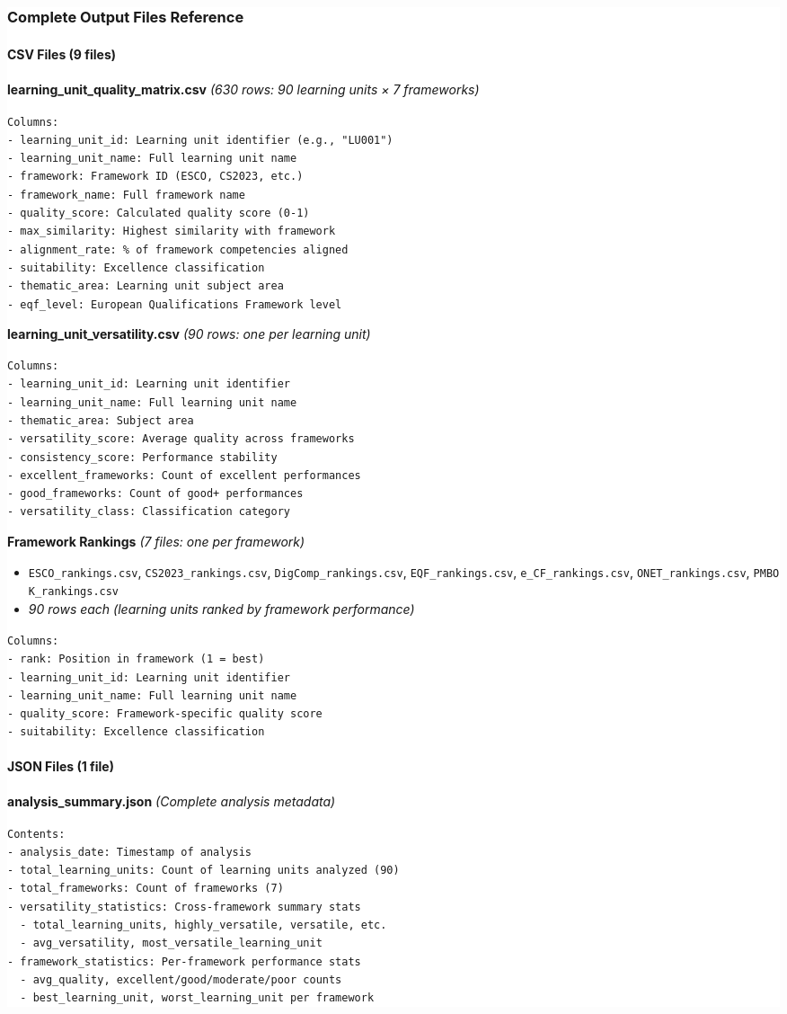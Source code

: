 ### Complete Output Files Reference

#### CSV Files (9 files)

**learning_unit_quality_matrix.csv** *(630 rows: 90 learning units × 7 frameworks)*
```
Columns:
- learning_unit_id: Learning unit identifier (e.g., "LU001")
- learning_unit_name: Full learning unit name
- framework: Framework ID (ESCO, CS2023, etc.)
- framework_name: Full framework name
- quality_score: Calculated quality score (0-1)
- max_similarity: Highest similarity with framework
- alignment_rate: % of framework competencies aligned
- suitability: Excellence classification
- thematic_area: Learning unit subject area
- eqf_level: European Qualifications Framework level
```

**learning_unit_versatility.csv** *(90 rows: one per learning unit)*
```
Columns:
- learning_unit_id: Learning unit identifier
- learning_unit_name: Full learning unit name  
- thematic_area: Subject area
- versatility_score: Average quality across frameworks
- consistency_score: Performance stability
- excellent_frameworks: Count of excellent performances
- good_frameworks: Count of good+ performances
- versatility_class: Classification category
```

**Framework Rankings** *(7 files: one per framework)*
- `ESCO_rankings.csv`, `CS2023_rankings.csv`, `DigComp_rankings.csv`, `EQF_rankings.csv`, `e_CF_rankings.csv`, `ONET_rankings.csv`, `PMBOK_rankings.csv`
- *90 rows each (learning units ranked by framework performance)*
```
Columns:
- rank: Position in framework (1 = best)
- learning_unit_id: Learning unit identifier
- learning_unit_name: Full learning unit name
- quality_score: Framework-specific quality score
- suitability: Excellence classification
```

#### JSON Files (1 file)

**analysis_summary.json** *(Complete analysis metadata)*
```
Contents:
- analysis_date: Timestamp of analysis
- total_learning_units: Count of learning units analyzed (90)
- total_frameworks: Count of frameworks (7)
- versatility_statistics: Cross-framework summary stats
  - total_learning_units, highly_versatile, versatile, etc.
  - avg_versatility, most_versatile_learning_unit
- framework_statistics: Per-framework performance stats
  - avg_quality, excellent/good/moderate/poor counts
  - best_learning_unit, worst_learning_unit per framework
```
